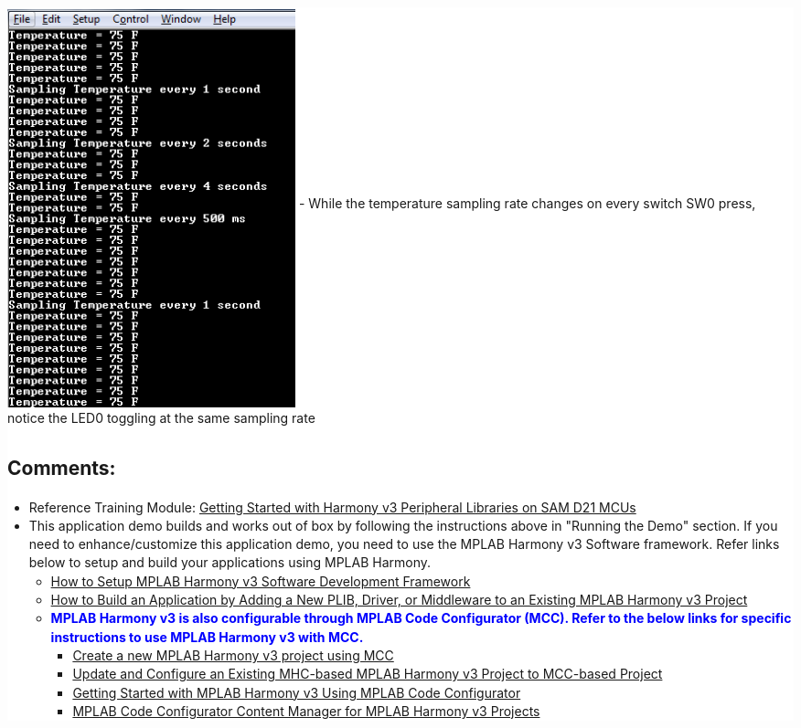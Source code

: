 <img src = "images/result3.png" width="315" height="440" align="middle">  
- While the temperature sampling rate changes on every switch SW0 press, notice the LED0 toggling at the same sampling rate

## Comments:
- Reference Training Module: [Getting Started with Harmony v3 Peripheral Libraries on SAM D21 MCUs](https://microchipdeveloper.com/harmony3:samd21-getting-started-training-module)
- This application demo builds and works out of box by following the instructions above in "Running the Demo" section. If you need to enhance/customize this application demo, you need to use the MPLAB Harmony v3 Software framework. Refer links below to setup and build your applications using MPLAB Harmony.
	- [How to Setup MPLAB Harmony v3 Software Development Framework](https://ww1.microchip.com/downloads/en/DeviceDoc/How_to_Setup_MPLAB_%20Harmony_v3_Software_Development_Framework_DS90003232C.pdf)
	- [How to Build an Application by Adding a New PLIB, Driver, or Middleware to an Existing MPLAB Harmony v3 Project](http://ww1.microchip.com/downloads/en/DeviceDoc/How_to_Build_Application_Adding_PLIB_%20Driver_or_Middleware%20_to_MPLAB_Harmony_v3Project_DS90003253A.pdf)  
	- <span style="color:blue"> **MPLAB Harmony v3 is also configurable through MPLAB Code Configurator (MCC). Refer to the below links for specific instructions to use MPLAB Harmony v3 with MCC.**</span>
		- [Create a new MPLAB Harmony v3 project using MCC](https://microchipdeveloper.com/harmony3:getting-started-training-module-using-mcc)
		- [Update and Configure an Existing MHC-based MPLAB Harmony v3 Project to MCC-based Project](https://microchipdeveloper.com/harmony3:update-and-configure-existing-mhc-proj-to-mcc-proj)
		- [Getting Started with MPLAB Harmony v3 Using MPLAB Code Configurator](https://www.youtube.com/watch?v=KdhltTWaDp0)
		- [MPLAB Code Configurator Content Manager for MPLAB Harmony v3 Projects](https://www.youtube.com/watch?v=PRewTzrI3iE)	
